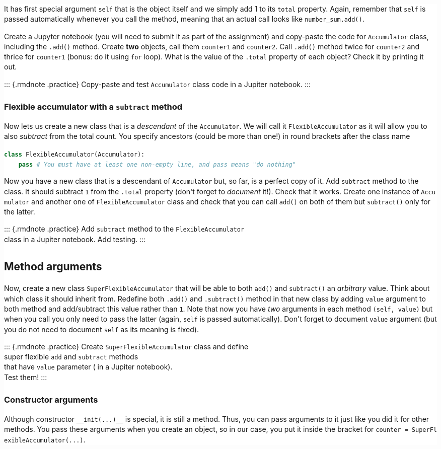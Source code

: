 It has first special argument `self` that is the object itself and we simply add 1 to its `total` property. Again, remember that `self` is passed automatically whenever you call the method, meaning that an actual call looks like `number_sum.add()`.

Create a Jupyter notebook (you will need to submit it as part of the assignment) and copy-paste the code for `Accumulator` class, including the `.add()` method. Create **two** objects, call them `counter1` and `counter2`. Call `.add()` method twice for `counter2` and thrice for `counter1` (bonus: do it using `for` loop). What is the value of the `.total` property of each object? Check it by printing it out.

::: {.rmdnote .practice}
Copy-paste and test `Accumulator` class code in a Jupiter notebook.
:::

### Flexible accumulator with a `subtract` method
Now lets us create a new class that is a _descendant_ of the `Accumulator`. We will call it `FlexibleAccumulator` as it will allow you to also _subtract_ from the total count. You specify ancestors (could be more than one!) in round brackets after the class name

```python
class FlexibleAccumulator(Accumulator):
    pass # You must have at least one non-empty line, and pass means "do nothing"
```

Now you have a new class that is a descendant of `Accumulator` but, so far, is a perfect copy of it. Add `subtract` method to the class. It should subtract `1` from the `.total` property (don't forget to _document_ it!). Check that it works. Create one instance of `Accumulator` and another one of `FlexibleAccumulator` class and check that you can call `add()` on both of them but `subtract()` only for the latter.

::: {.rmdnote .practice}
Add `subtract` method to the `FlexibleAccumulator`<br/>
class in a Jupiter notebook. Add testing.
:::

## Method arguments
Now, create a new class `SuperFlexibleAccumulator` that will be able to both `add()` and `subtract()` an _arbitrary_ value. Think about which class it should inherit from. Redefine both  `.add()` and `.subtract()` method in that new class by adding `value` argument to both method and add/subtract this value rather than `1`. Note that now you have _two_ arguments in each method `(self, value)` but when you call you only need to pass the latter (again, `self` is passed automatically). Don't forget to document `value` argument (but you do not need to document `self` as its meaning is fixed).

::: {.rmdnote .practice}
Create `SuperFlexibleAccumulator` class and define<br/>super flexible  `add` and `subtract` methods<br/>that have `value` parameter ( in a Jupiter notebook).<br/>Test them!
:::

### Constructor arguments
Although constructor `__init(...)__` is special, it is still a method. Thus, you can pass arguments to it just like you did it for other methods. You pass these arguments when you create an object, so in our case, you put it inside the bracket for `counter = SuperFlexibleAccumulator(...)`. 
